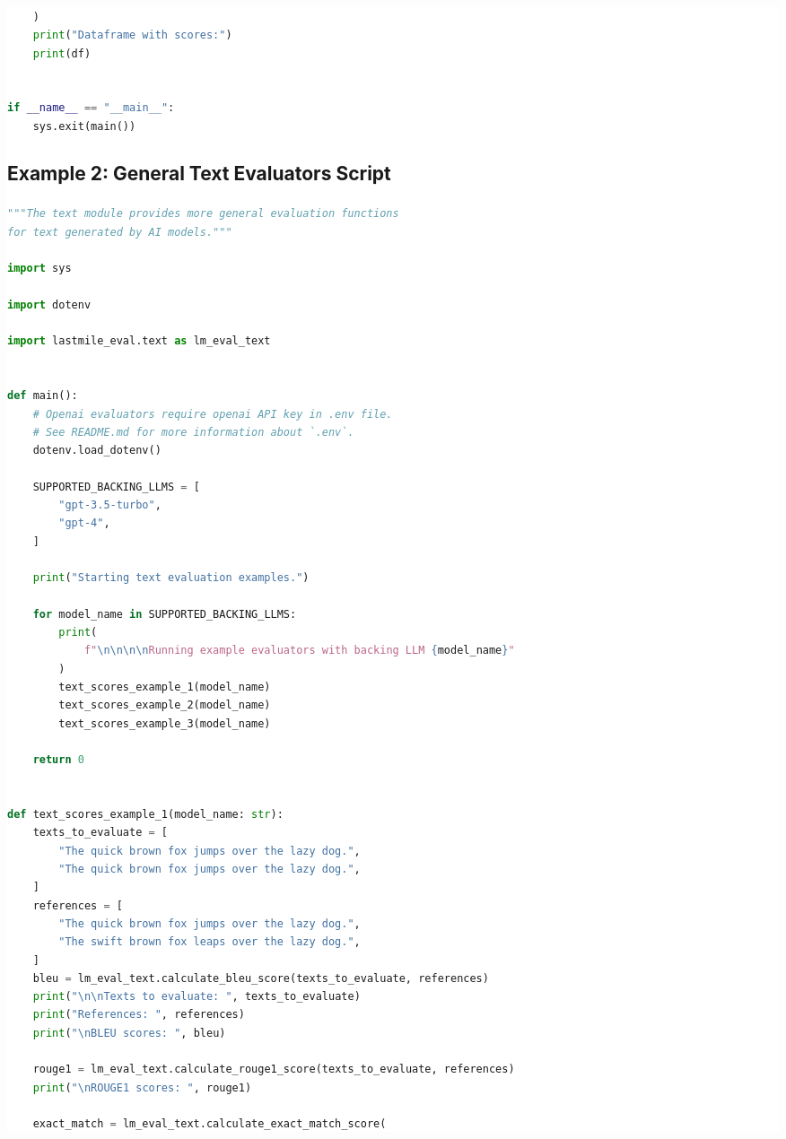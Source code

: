```python
    )
    print("Dataframe with scores:")
    print(df)


if __name__ == "__main__":
    sys.exit(main())
```

## Example 2: General Text Evaluators Script

```python
"""The text module provides more general evaluation functions
for text generated by AI models."""

import sys

import dotenv

import lastmile_eval.text as lm_eval_text


def main():
    # Openai evaluators require openai API key in .env file.
    # See README.md for more information about `.env`.
    dotenv.load_dotenv()

    SUPPORTED_BACKING_LLMS = [
        "gpt-3.5-turbo",
        "gpt-4",
    ]

    print("Starting text evaluation examples.")

    for model_name in SUPPORTED_BACKING_LLMS:
        print(
            f"\n\n\n\nRunning example evaluators with backing LLM {model_name}"
        )
        text_scores_example_1(model_name)
        text_scores_example_2(model_name)
        text_scores_example_3(model_name)

    return 0


def text_scores_example_1(model_name: str):
    texts_to_evaluate = [
        "The quick brown fox jumps over the lazy dog.",
        "The quick brown fox jumps over the lazy dog.",
    ]
    references = [
        "The quick brown fox jumps over the lazy dog.",
        "The swift brown fox leaps over the lazy dog.",
    ]
    bleu = lm_eval_text.calculate_bleu_score(texts_to_evaluate, references)
    print("\n\nTexts to evaluate: ", texts_to_evaluate)
    print("References: ", references)
    print("\nBLEU scores: ", bleu)

    rouge1 = lm_eval_text.calculate_rouge1_score(texts_to_evaluate, references)
    print("\nROUGE1 scores: ", rouge1)

    exact_match = lm_eval_text.calculate_exact_match_score(
```